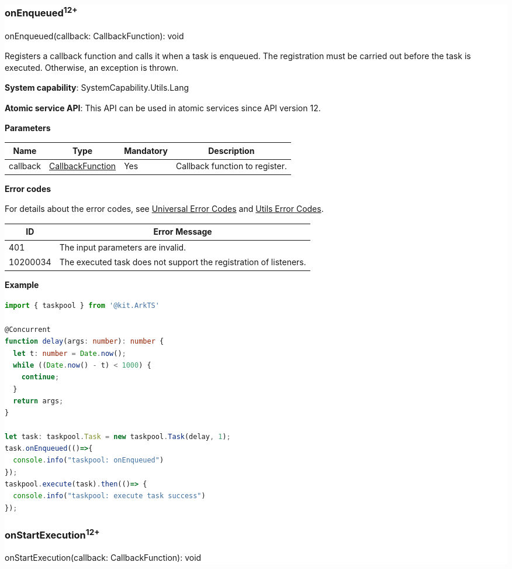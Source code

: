 
### onEnqueued<sup>12+</sup>

onEnqueued(callback: CallbackFunction): void

Registers a callback function and calls it when a task is enqueued. The registration must be carried out before the task is executed. Otherwise, an exception is thrown.

**System capability**: SystemCapability.Utils.Lang

**Atomic service API**: This API can be used in atomic services since API version 12.

**Parameters**

| Name| Type  | Mandatory| Description              |
| ------ | ------ | ---- | ------------------ |
| callback  | [CallbackFunction](#callbackfunction12) | Yes  | Callback function to register.|

**Error codes**

For details about the error codes, see [Universal Error Codes](../errorcode-universal.md) and [Utils Error Codes](errorcode-utils.md).

| ID| Error Message                      |
| -------- | ------------------------------ |
| 401       | The input parameters are invalid. |
| 10200034  | The executed task does not support the registration of listeners. |

**Example**

```ts
import { taskpool } from '@kit.ArkTS'

@Concurrent
function delay(args: number): number {
  let t: number = Date.now();
  while ((Date.now() - t) < 1000) {
	continue;
  }
  return args;
}

let task: taskpool.Task = new taskpool.Task(delay, 1);
task.onEnqueued(()=>{
  console.info("taskpool: onEnqueued")
});
taskpool.execute(task).then(()=> {
  console.info("taskpool: execute task success")
});
```


### onStartExecution<sup>12+</sup>

onStartExecution(callback: CallbackFunction): void
